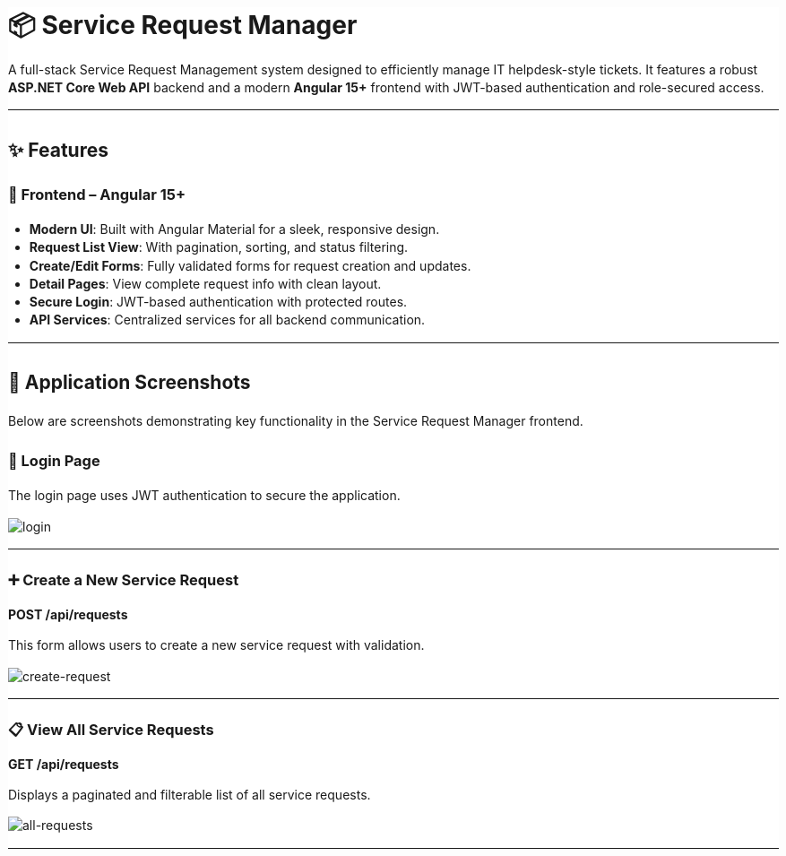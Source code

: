# 📦 Service Request Manager

A full-stack Service Request Management system designed to efficiently manage IT helpdesk-style tickets. It features a robust **ASP.NET Core Web API** backend and a modern **Angular 15+** frontend with JWT-based authentication and role-secured access.

---

## ✨ Features

### 🎨 Frontend – Angular 15+
- **Modern UI**: Built with Angular Material for a sleek, responsive design.
- **Request List View**: With pagination, sorting, and status filtering.
- **Create/Edit Forms**: Fully validated forms for request creation and updates.
- **Detail Pages**: View complete request info with clean layout.
- **Secure Login**: JWT-based authentication with protected routes.
- **API Services**: Centralized services for all backend communication.

---

## 📸 Application Screenshots

Below are screenshots demonstrating key functionality in the Service Request Manager frontend.


### 🔐 Login Page
The login page uses JWT authentication to secure the application.


<img width="1279" alt="login" src="https://github.com/user-attachments/assets/d44c9087-2f02-494c-bb37-97e550ab8f6d" />

---

### ➕ Create a New Service Request  
**POST /api/requests**

This form allows users to create a new service request with validation.


<img width="1280" alt="create-request" src="https://github.com/user-attachments/assets/eaee53da-b4e9-484f-b009-24184c75bcdb" />


---

### 📋 View All Service Requests  
**GET /api/requests**

Displays a paginated and filterable list of all service requests.


<img width="1280" alt="all-requests" src="https://github.com/user-attachments/assets/e8ea40ab-10cc-409c-ba41-a2a637e5803b" />

---